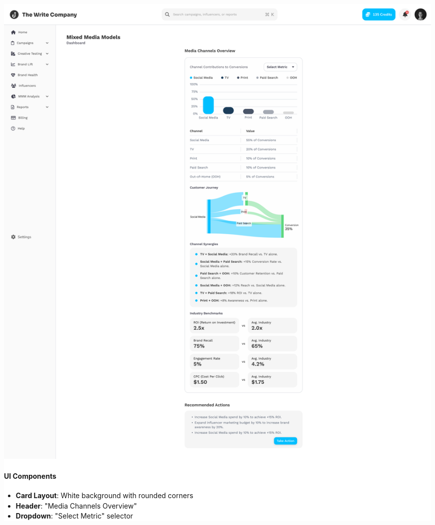 ![Dashboard](Dashboard.png)

#### UI Components

- **Card Layout**: White background with rounded corners
- **Header**: "Media Channels Overview"
- **Dropdown**: "Select Metric" selector

